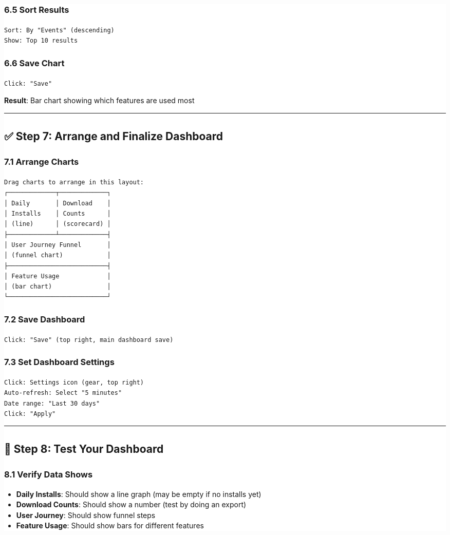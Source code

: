 ### 6.5 Sort Results
```
Sort: By "Events" (descending)
Show: Top 10 results
```

### 6.6 Save Chart
```
Click: "Save"
```
**Result**: Bar chart showing which features are used most

---

## ✅ Step 7: Arrange and Finalize Dashboard

### 7.1 Arrange Charts
```
Drag charts to arrange in this layout:
┌─────────────┬─────────────┐
│ Daily       │ Download    │
│ Installs    │ Counts      │
│ (line)      │ (scorecard) │
├─────────────┴─────────────┤
│ User Journey Funnel       │
│ (funnel chart)            │
├───────────────────────────┤
│ Feature Usage             │
│ (bar chart)               │
└───────────────────────────┘
```

### 7.2 Save Dashboard
```
Click: "Save" (top right, main dashboard save)
```

### 7.3 Set Dashboard Settings
```
Click: Settings icon (gear, top right)
Auto-refresh: Select "5 minutes"
Date range: "Last 30 days"
Click: "Apply"
```

---

## 🎉 Step 8: Test Your Dashboard

### 8.1 Verify Data Shows
- **Daily Installs**: Should show a line graph (may be empty if no installs yet)
- **Download Counts**: Should show a number (test by doing an export)
- **User Journey**: Should show funnel steps
- **Feature Usage**: Should show bars for different features
